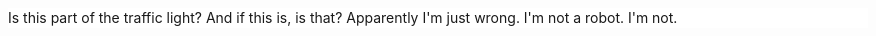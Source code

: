 Is this part of the traffic light?
And if this is, is that?
Apparently I'm just wrong.
I'm not a robot.
I'm not.
